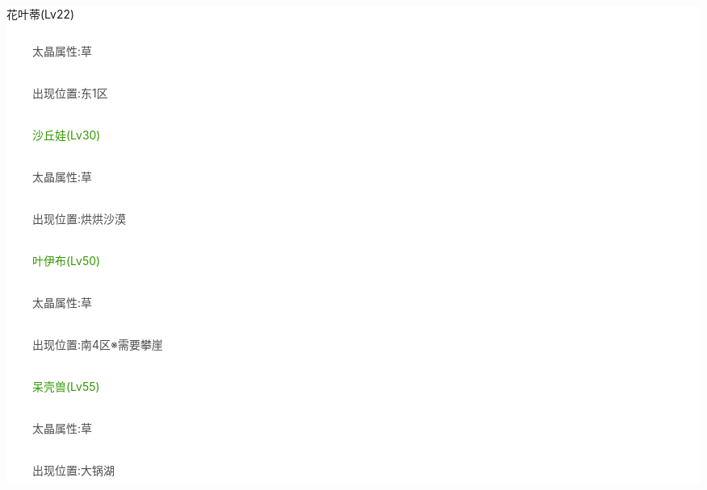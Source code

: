 花叶蒂(Lv22)</span></p><p style="padding: 0px; margin-top: 20px; margin-bottom: 20px; list-style-type: none; border: 0px; color: rgb(78, 78, 78); line-height: 32px; word-break: break-all; white-space: normal; background-color: rgb(255, 255, 255); text-indent: 2em; text-align: left;">&nbsp;太晶属性:草</p><p style="padding: 0px; margin-top: 20px; margin-bottom: 20px; list-style-type: none; border: 0px; color: rgb(78, 78, 78); line-height: 32px; word-break: break-all; white-space: normal; background-color: rgb(255, 255, 255); text-indent: 2em; text-align: left;">&nbsp;出现位置:东1区</p><p style="padding: 0px; margin-top: 20px; margin-bottom: 20px; list-style-type: none; border: 0px; color: rgb(78, 78, 78); line-height: 32px; word-break: break-all; white-space: normal; background-color: rgb(255, 255, 255); text-indent: 2em; text-align: left;">&nbsp;<span style="color: #339900;">沙丘娃(Lv30)</span></p><p style="padding: 0px; margin-top: 20px; margin-bottom: 20px; list-style-type: none; border: 0px; color: rgb(78, 78, 78); line-height: 32px; word-break: break-all; white-space: normal; background-color: rgb(255, 255, 255); text-indent: 2em; text-align: left;">&nbsp;太晶属性:草</p><p style="padding: 0px; margin-top: 20px; margin-bottom: 20px; list-style-type: none; border: 0px; color: rgb(78, 78, 78); line-height: 32px; word-break: break-all; white-space: normal; background-color: rgb(255, 255, 255); text-indent: 2em; text-align: left;">&nbsp;出现位置:烘烘沙漠</p><p style="padding: 0px; margin-top: 20px; margin-bottom: 20px; list-style-type: none; border: 0px; color: rgb(78, 78, 78); line-height: 32px; word-break: break-all; white-space: normal; background-color: rgb(255, 255, 255); text-indent: 2em; text-align: left;">&nbsp;<span style="color: #339900;">叶伊布(Lv50)</span></p><p style="padding: 0px; margin-top: 20px; margin-bottom: 20px; list-style-type: none; border: 0px; color: rgb(78, 78, 78); line-height: 32px; word-break: break-all; white-space: normal; background-color: rgb(255, 255, 255); text-indent: 2em; text-align: left;">&nbsp;太晶属性:草</p><p style="padding: 0px; margin-top: 20px; margin-bottom: 20px; list-style-type: none; border: 0px; color: rgb(78, 78, 78); line-height: 32px; word-break: break-all; white-space: normal; background-color: rgb(255, 255, 255); text-indent: 2em; text-align: left;">&nbsp;出现位置:南4区※需要攀崖</p><p style="padding: 0px; margin-top: 20px; margin-bottom: 20px; list-style-type: none; border: 0px; color: rgb(78, 78, 78); line-height: 32px; word-break: break-all; white-space: normal; background-color: rgb(255, 255, 255); text-indent: 2em; text-align: left;"><span style="color: #339900;"> &nbsp;呆壳兽(Lv55)</span></p><p style="padding: 0px; margin-top: 20px; margin-bottom: 20px; list-style-type: none; border: 0px; color: rgb(78, 78, 78); line-height: 32px; word-break: break-all; white-space: normal; background-color: rgb(255, 255, 255); text-indent: 2em; text-align: left;">&nbsp;太晶属性:草</p><p style="padding: 0px; margin-top: 20px; margin-bottom: 20px; list-style-type: none; border: 0px; color: rgb(78, 78, 78); line-height: 32px; word-break: break-all; white-space: normal; background-color: rgb(255, 255, 255); text-indent: 2em; text-align: left;">&nbsp;出现位置:大锅湖</p><p style="padding: 0px; margin-top: 20px; margin-bottom: 20px; list-style-type: none; border: 0px; color: rgb(78, 78, 78); line-height: 32px; word-break: break-all; white-space: normal; background-color: rgb(255, 255, 255); text-indent: 2em; text-align: left;"><span style="color: #339900;">